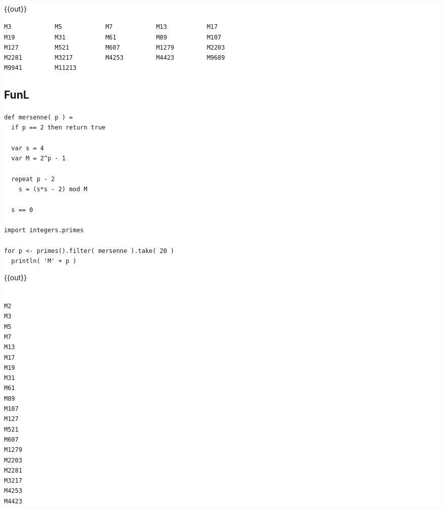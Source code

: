 {{out}}

```txt
M3            M5            M7            M13           M17
M19           M31           M61           M89           M107
M127          M521          M607          M1279         M2203
M2281         M3217         M4253         M4423         M9689
M9941         M11213
```



## FunL


```funl
def mersenne( p ) =
  if p == 2 then return true
  
  var s = 4
  var M = 2^p - 1
  
  repeat p - 2
    s = (s*s - 2) mod M

  s == 0

import integers.primes

for p <- primes().filter( mersenne ).take( 20 )
  println( 'M' + p )
```


{{out}}


```txt

M2
M3
M5
M7
M13
M17
M19
M31
M61
M89
M107
M127
M521
M607
M1279
M2203
M2281
M3217
M4253
M4423

```
